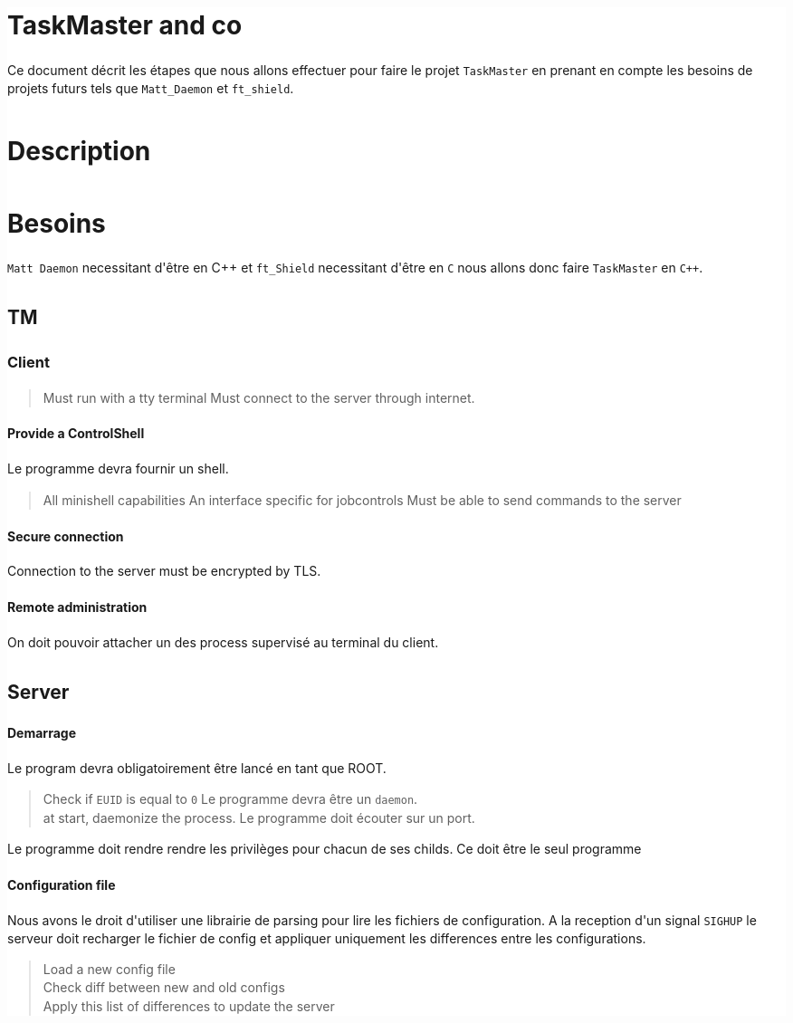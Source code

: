 # TaskMaster and co

Ce document décrit les étapes que nous allons effectuer pour faire le projet `TaskMaster` en prenant en compte les besoins de projets futurs tels que `Matt_Daemon` et `ft_shield`.    

# Description

# Besoins

`Matt Daemon` necessitant d'être en C++ et `ft_Shield` necessitant d'être en `C` nous allons donc faire `TaskMaster` en `C++`.    


## TM

### Client
> Must run with a tty terminal
Must connect to the server through internet.

#### Provide a ControlShell
Le programme devra fournir un shell.
> All minishell capabilities
> An interface specific for jobcontrols
> Must be able to send commands to the server

#### Secure connection
Connection to the server must be encrypted by TLS.

#### Remote administration
On doit pouvoir attacher un des process supervisé au terminal du client.

## Server

#### Demarrage
Le program devra obligatoirement être lancé en tant que ROOT.
> Check if `EUID` is equal to `0`
Le programme devra être un `daemon`.    
> at start, daemonize the process.
Le programme doit écouter sur un port.

Le programme doit rendre rendre les privilèges pour chacun de ses childs. Ce doit être le seul programme


#### Configuration file
Nous avons le droit d'utiliser une librairie de parsing pour lire les fichiers de configuration.
A la reception d'un signal `SIGHUP` le serveur doit recharger le fichier de config et appliquer uniquement les differences entre les configurations.    
> Load a new config file    
> Check diff between new and old configs     
> Apply this list of differences to update the server     
